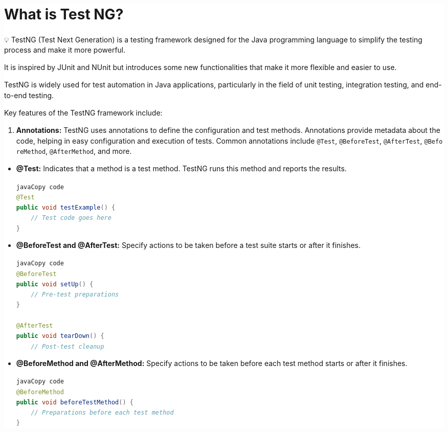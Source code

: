 # What is Test NG?

<aside>
💡 TestNG (Test Next Generation) is a testing framework designed for the Java programming language to simplify the testing process and make it more powerful.

</aside>

It is inspired by JUnit and NUnit but introduces some new functionalities that make it more flexible and easier to use. 

TestNG is widely used for test automation in Java applications, particularly in the field of unit testing, integration testing, and end-to-end testing.

Key features of the TestNG framework include:

1. **Annotations:** TestNG uses annotations to define the configuration and test methods. Annotations provide metadata about the code, helping in easy configuration and execution of tests. Common annotations include `@Test`, `@BeforeTest`, `@AfterTest`, `@BeforeMethod`, `@AfterMethod`, and more.

- **@Test:** Indicates that a method is a test method. TestNG runs this method and reports the results.
    
    ```java
    javaCopy code
    @Test
    public void testExample() {
        // Test code goes here
    }
    
    ```
    
- **@BeforeTest and @AfterTest:** Specify actions to be taken before a test suite starts or after it finishes.
    
    ```java
    javaCopy code
    @BeforeTest
    public void setUp() {
        // Pre-test preparations
    }
    
    @AfterTest
    public void tearDown() {
        // Post-test cleanup
    
    ```
    
- **@BeforeMethod and @AfterMethod:** Specify actions to be taken before each test method starts or after it finishes.
    
    ```java
    javaCopy code
    @BeforeMethod
    public void beforeTestMethod() {
        // Preparations before each test method
    }
    